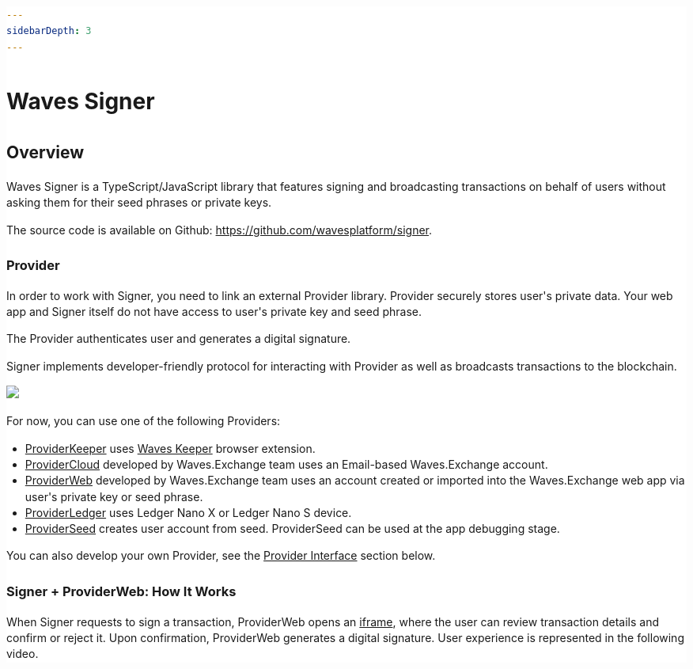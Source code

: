 ```yaml
---
sidebarDepth: 3
---
```


# Waves Signer

## Overview

Waves Signer is a TypeScript/JavaScript library that features signing and broadcasting transactions on behalf of users without asking them for their seed phrases or private keys.

The source code is available on Github: <https://github.com/wavesplatform/signer>.

### Provider

In order to work with Signer, you need to link an external Provider library. Provider securely stores user's private data. Your web app and Signer itself do not have access to user's private key and seed phrase.

The Provider authenticates user and generates a digital signature.

Signer implements developer-friendly protocol for interacting with Provider as well as broadcasts transactions to the blockchain.

![](./_assets/signer.png)

For now, you can use one of the following Providers:

* [ProviderKeeper](https://github.com/wavesplatform/provider-keeper) uses [Waves Keeper](/en/ecosystem/waves-keeper/) browser extension.
* [ProviderCloud](https://github.com/waves-exchange/provider-cloud) developed by Waves.Exchange team uses an Email-based Waves.Exchange account.
* [ProviderWeb](https://github.com/waves-exchange/provider-web) developed by Waves.Exchange team uses an account created or imported into the Waves.Exchange web app via user's private key or seed phrase.
* [ProviderLedger](https://www.npmjs.com/package/@waves/provider-ledger) uses Ledger Nano X or Ledger Nano S device.
* [ProviderSeed](https://github.com/wavesplatform/provider-seed) creates user account from seed. ProviderSeed can be used at the app debugging stage.

You can also develop your own Provider, see the [Provider Interface](#provider-interface) section below.

### Signer + ProviderWeb: How It Works

When Signer requests to sign a transaction, ProviderWeb opens an [iframe](https://html.spec.whatwg.org/multipage/iframe-embed-object.html), where the user can review transaction details and confirm or reject it. Upon confirmation, ProviderWeb generates a digital signature. User experience is represented in the following video.

 <iframe width="560" height="315" src="https://www.youtube.com/embed/OrcNtEP8XpU?rel=0" frameborder="0" allow="accelerometer; autoplay; encrypted-media; gyroscope; picture-in-picture" allowfullscreen></iframe>
